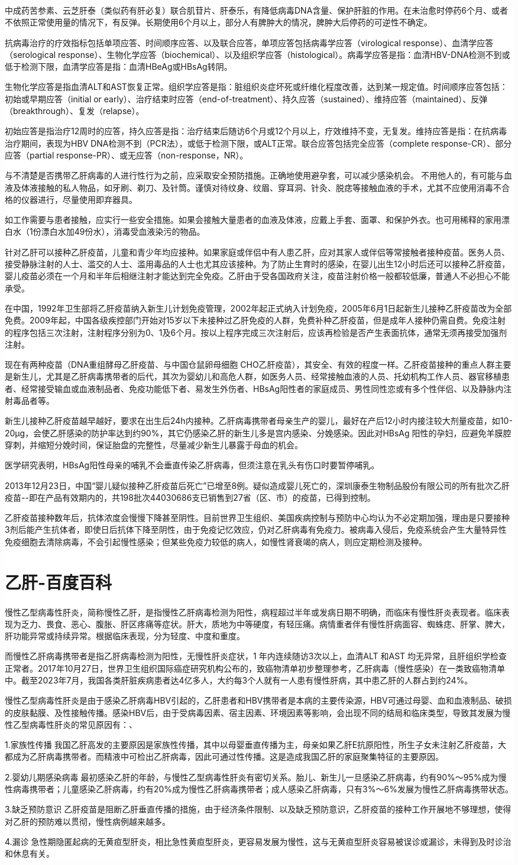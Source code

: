 中成药苦参素、云芝肝泰（类似药有肝必复）联合肌苷片、肝泰乐，有降低病毒DNA含量、保护肝脏的作用。在未治愈时停药6个月、或者不依照正常使用量的情况下，有反弹。长期使用6个月以上，部分人有脾肿大的情况，脾肿大后停药的可逆性不确定。

抗病毒治疗的疗效指标包括单项应答、时间顺序应答、以及联合应答，单项应答包括病毒学应答（virological response）、血清学应答（serological response）、生物化学应答（biochemical）、以及组织学应答（histological）。病毒学应答是指：血清HBV-DNA检测不到或低于检测下限，血清学应答是指：血清HBeAg或HBsAg转阴。

生物化学应答是指血清ALT和AST恢复正常。组织学应答是指：脏组织炎症坏死或纤维化程度改善，达到某一规定值。时间顺序应答包括：初始或早期应答（initial or early）、治疗结束时应答（end-of-treatment）、持久应答（sustained）、维持应答（maintained）、反弹（breakthrough）、复发（relapse）。

初始应答是指治疗12周时的应答，持久应答是指：治疗结束后随访6个月或12个月以上，疗效维持不变，无复发。维持应答是指：在抗病毒治疗期间，表现为HBV DNA检测不到（PCR法），或低于检测下限，或ALT正常。联合应答包括完全应答（complete response-CR）、部分应答（partial response-PR）、或无应答（non-response，NR）。

与不清楚是否携带乙肝病毒的人进行性行为之前，应采取安全预防措施。正确地使用避孕套，可以减少感染机会。
不用他人的，有可能与血液及体液接触的私人物品，如牙刷、剃刀、及针筒。谨慎对待纹身、纹眉、穿耳洞、针灸、脱痣等接触血液的手术，尤其不应使用消毒不合格的仪器进行，尽量使用即弃器具。

如工作需要与患者接触，应实行一些安全措施。如果会接触大量患者的血液及体液，应戴上手套、面罩、和保护外衣。也可用稀释的家用漂白水（1份漂白水加49份水），消毒受血液染污的物品。

针对乙肝可以接种乙肝疫苗，儿童和青少年均应接种。如果家庭或伴侣中有人患乙肝，应对其家人或伴侣等常接触者接种疫苗。医务人员、接受静脉注射的人士、滥交的人士、滥用毒品的人士也尤其应该接种。为了防止生育时的感染，在婴儿出生12小时后还可以接种乙肝疫苗，婴儿疫苗必须在一个月和半年后相继注射才能达到完全免疫。乙肝由于受各国政府关注，疫苗注射价格一般都较低廉，普通人不必担心不能承受。

在中国，1992年卫生部将乙肝疫苗纳入新生儿计划免疫管理，2002年起正式纳入计划免疫，2005年6月1日起新生儿接种乙肝疫苗改为全部免费。2009年起，中国各级疾控部门开始对15岁以下未接种过乙肝免疫的人群，免费补种乙肝疫苗，但是成年人接种仍需自费。免疫注射的程序包括三次注射，注射程序分别为0、1及6个月。按以上程序完成三次注射后，应该再检验是否产生表面抗体，通常无须再接受加强剂注射。

现在有两种疫苗（DNA重组酵母乙肝疫苗、与中国仓鼠卵母细胞 CHO乙肝疫苗），其安全、有效的程度一样。乙肝疫苗接种的重点人群主要是新生儿，尤其是乙肝病毒携带者的后代，其次为婴幼儿和高危人群，如医务人员、经常接触血液的人员、托幼机构工作人员、器官移植患者、经常接受输血或血液制品者、免疫功能低下者、易发生外伤者、HBsAg阳性者的家庭成员、男性同性恋或有多个性伴侣、以及静脉内注射毒品者等。

新生儿接种乙肝疫苗越早越好，要求在出生后24h内接种。乙肝病毒携带者母亲生产的婴儿，最好在产后12小时内接注较大剂量疫苗，如10-20μg，会使乙肝感染的防护率达到约90%，其它仍感染乙肝的新生儿多是宫内感染、分娩感染。因此对HBsAg 阳性的孕妇，应避免羊膜腔穿刺，并缩短分娩时间，保证胎盘的完整性，尽量减少新生儿暴露于母血的机会。

医学研究表明，HBsAg阳性母亲的哺乳不会垂直传染乙肝病毒，但须注意在乳头有伤口时要暂停哺乳。

2013年12月23日，中国“婴儿疑似接种乙肝疫苗后死亡”已增至8例。疑似造成婴儿死亡的，深圳康泰生物制品股份有限公司的所有批次乙肝疫苗--即在产品有效期内的，共198批次44030686支已销售到27省（区、市）的疫苗，已得到控制。

乙肝疫苗接种数年后，抗体浓度会慢慢下降甚至阴性。目前世界卫生组织、美国疾病控制与预防中心均认为不必定期加强，理由是只要接种3剂后能产生抗体者，即使日后抗体下降至阴性，由于免疫记忆效应，仍对乙肝病毒有免疫力。被病毒入侵后，免疫系统会产生大量特异性免疫细胞去清除病毒，不会引起慢性感染；但某些免疫力较低的病人，如慢性肾衰竭的病人，则应定期检测及接种。
# 乙肝-百度百科
慢性乙型病毒性肝炎，简称慢性乙肝，是指慢性乙肝病毒检测为阳性，病程超过半年或发病日期不明确，而临床有慢性肝炎表现者。临床表现为乏力、畏食、恶心、腹胀、肝区疼痛等症状。肝大，质地为中等硬度，有轻压痛。病情重者伴有慢性肝病面容、蜘蛛痣、肝掌、脾大，肝功能异常或持续异常。根据临床表现，分为轻度、中度和重度。

而慢性乙肝病毒携带者是指乙肝病毒检测为阳性，无慢性肝炎症状，1 年内连续随访3次以上，血清ALT 和AST 均无异常，且肝组织学检查正常者。2017年10月27日，世界卫生组织国际癌症研究机构公布的，致癌物清单初步整理参考，乙肝病毒（慢性感染）在一类致癌物清单中。截至2023年7月，我国各类肝脏疾病患者达4亿多人，大约每3个人就有一人患有慢性肝病，其中患乙肝的人群占到约24%。

慢性乙型病毒性肝炎是由于感染乙肝病毒HBV引起的，乙肝患者和HBV携带者是本病的主要传染源，HBV可通过母婴、血和血液制品、破损的皮肤黏膜、及性接触传播。感染HBV后，由于受病毒因素、宿主因素、环境因素等影响，会出现不同的结局和临床类型，导致其发展为慢性乙型病毒性肝炎的常见原因有：、

1.家族性传播
我国乙肝高发的主要原因是家族性传播，其中以母婴垂直传播为主，母亲如果乙肝E抗原阳性，所生子女未注射乙肝疫苗，大都成为乙肝病毒携带者。而精液中可检出乙肝病毒，因此可通过性传播。这是造成我国乙肝的家庭聚集特征的主要原因。

2.婴幼儿期感染病毒
最初感染乙肝的年龄，与慢性乙型病毒性肝炎有密切关系。胎儿、新生儿一旦感染乙肝病毒，约有90%～95%成为慢性病毒携带者；儿童感染乙肝病毒，约有20%成为慢性乙肝病毒携带者；成人感染乙肝病毒，只有3%～6%发展为慢性乙肝病毒携带状态。

3.缺乏预防意识
乙肝疫苗是阻断乙肝垂直传播的措施，由于经济条件限制、以及缺乏预防意识，乙肝疫苗的接种工作开展地不够理想，使得对乙肝的预防难以贯彻，慢性病例越来越多。

4.漏诊
急性期隐匿起病的无黄疸型肝炎，相比急性黄疸型肝炎，更容易发展为慢性，这与无黄疸型肝炎容易被误诊或漏诊，未得到及时诊治和休息有关。

